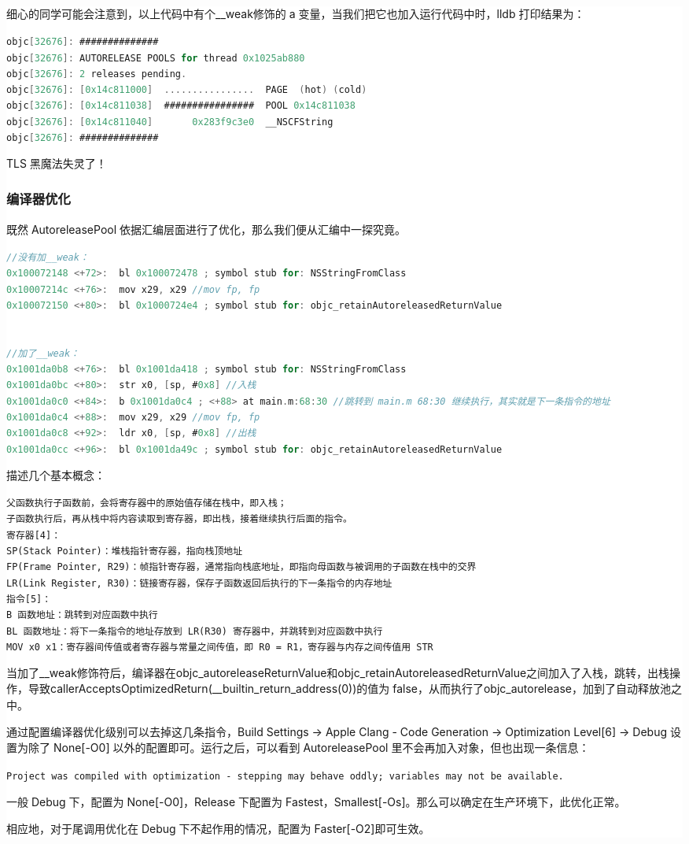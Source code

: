 细心的同学可能会注意到，以上代码中有个__weak修饰的 a 变量，当我们把它也加入运行代码中时，lldb 打印结果为：
```c
objc[32676]: ##############
objc[32676]: AUTORELEASE POOLS for thread 0x1025ab880
objc[32676]: 2 releases pending.
objc[32676]: [0x14c811000]  ................  PAGE  (hot) (cold)
objc[32676]: [0x14c811038]  ################  POOL 0x14c811038
objc[32676]: [0x14c811040]       0x283f9c3e0  __NSCFString
objc[32676]: ##############
```
TLS 黑魔法失灵了！

### 编译器优化
既然 AutoreleasePool 依据汇编层面进行了优化，那么我们便从汇编中一探究竟。
```c
//没有加__weak： 
0x100072148 <+72>:  bl 0x100072478 ; symbol stub for: NSStringFromClass
0x10007214c <+76>:  mov x29, x29 //mov fp, fp
0x100072150 <+80>:  bl 0x1000724e4 ; symbol stub for: objc_retainAutoreleasedReturnValue


//加了__weak：
0x1001da0b8 <+76>:  bl 0x1001da418 ; symbol stub for: NSStringFromClass
0x1001da0bc <+80>:  str x0, [sp, #0x8] //入栈
0x1001da0c0 <+84>:  b 0x1001da0c4 ; <+88> at main.m:68:30 //跳转到 main.m 68:30 继续执行，其实就是下一条指令的地址
0x1001da0c4 <+88>:  mov x29, x29 //mov fp, fp
0x1001da0c8 <+92>:  ldr x0, [sp, #0x8] //出栈
0x1001da0cc <+96>:  bl 0x1001da49c ; symbol stub for: objc_retainAutoreleasedReturnValue
```

描述几个基本概念：
```txt
父函数执行子函数前，会将寄存器中的原始值存储在栈中，即入栈；
子函数执行后，再从栈中将内容读取到寄存器，即出栈，接着继续执行后面的指令。
寄存器[4]：
SP(Stack Pointer)：堆栈指针寄存器，指向栈顶地址
FP(Frame Pointer, R29)：帧指针寄存器，通常指向栈底地址，即指向母函数与被调用的子函数在栈中的交界
LR(Link Register, R30)：链接寄存器，保存子函数返回后执行的下一条指令的内存地址
指令[5]：
B 函数地址：跳转到对应函数中执行
BL 函数地址：将下一条指令的地址存放到 LR(R30) 寄存器中，并跳转到对应函数中执行
MOV x0 x1：寄存器间传值或者寄存器与常量之间传值，即 R0 = R1，寄存器与内存之间传值用 STR 
```
当加了__weak修饰符后，编译器在objc_autoreleaseReturnValue和objc_retainAutoreleasedReturnValue之间加入了入栈，跳转，出栈操作，导致callerAcceptsOptimizedReturn(__builtin_return_address(0))的值为 false，从而执行了objc_autorelease，加到了自动释放池之中。

通过配置编译器优化级别可以去掉这几条指令，Build Settings -> Apple Clang - Code Generation -> Optimization Level[6] -> Debug 设置为除了 None[-O0] 以外的配置即可。运行之后，可以看到 AutoreleasePool 里不会再加入对象，但也出现一条信息：
```txt
Project was compiled with optimization - stepping may behave oddly; variables may not be available.
```
一般 Debug 下，配置为 None[-O0]，Release 下配置为 Fastest，Smallest[-Os]。那么可以确定在生产环境下，此优化正常。

相应地，对于尾调用优化在 Debug 下不起作用的情况，配置为 Faster[-O2]即可生效。
